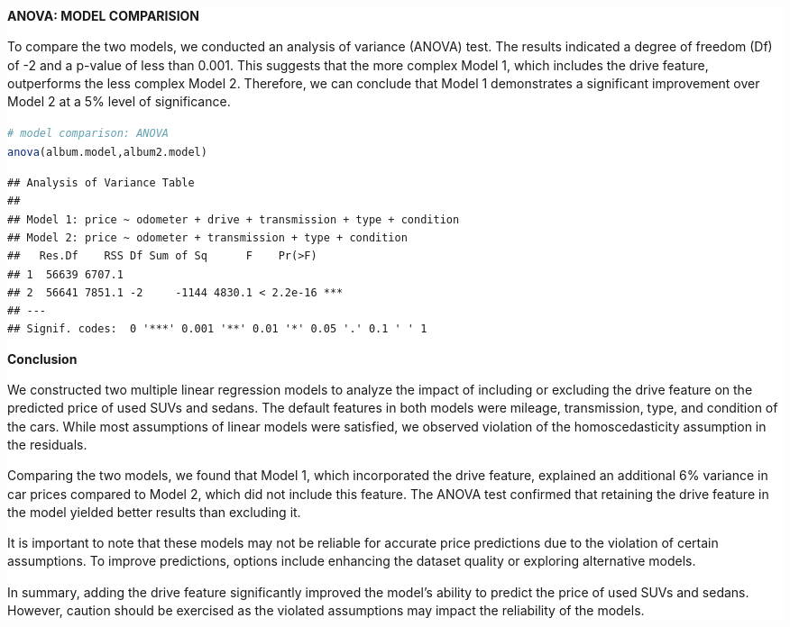 **ANOVA: MODEL COMPARISION**

To compare the two models, we conducted an analysis of variance (ANOVA)
test. The results indicated a degree of freedom (Df) of -2 and a p-value
of less than 0.001. This suggests that the more complex Model 1, which
includes the drive feature, outperforms the less complex Model 2.
Therefore, we can conclude that Model 1 demonstrates a significant
improvement over Model 2 at a 5% level of significance.

``` r
# model comparison: ANOVA 
anova(album.model,album2.model)
```

    ## Analysis of Variance Table
    ## 
    ## Model 1: price ~ odometer + drive + transmission + type + condition
    ## Model 2: price ~ odometer + transmission + type + condition
    ##   Res.Df    RSS Df Sum of Sq      F    Pr(>F)    
    ## 1  56639 6707.1                                  
    ## 2  56641 7851.1 -2     -1144 4830.1 < 2.2e-16 ***
    ## ---
    ## Signif. codes:  0 '***' 0.001 '**' 0.01 '*' 0.05 '.' 0.1 ' ' 1

**Conclusion**

We constructed two multiple linear regression models to analyze the
impact of including or excluding the drive feature on the predicted
price of used SUVs and sedans. The default features in both models were
mileage, transmission, type, and condition of the cars. While most
assumptions of linear models were satisfied, we observed violation of
the homoscedasticity assumption in the residuals.

Comparing the two models, we found that Model 1, which incorporated the
drive feature, explained an additional 6% variance in car prices
compared to Model 2, which did not include this feature. The ANOVA test
confirmed that retaining the drive feature in the model yielded better
results than excluding it.

It is important to note that these models may not be reliable for
accurate price predictions due to the violation of certain assumptions.
To improve predictions, options include enhancing the dataset quality or
exploring alternative models.

In summary, adding the drive feature significantly improved the model’s
ability to predict the price of used SUVs and sedans. However, caution
should be exercised as the violated assumptions may impact the
reliability of the models.
